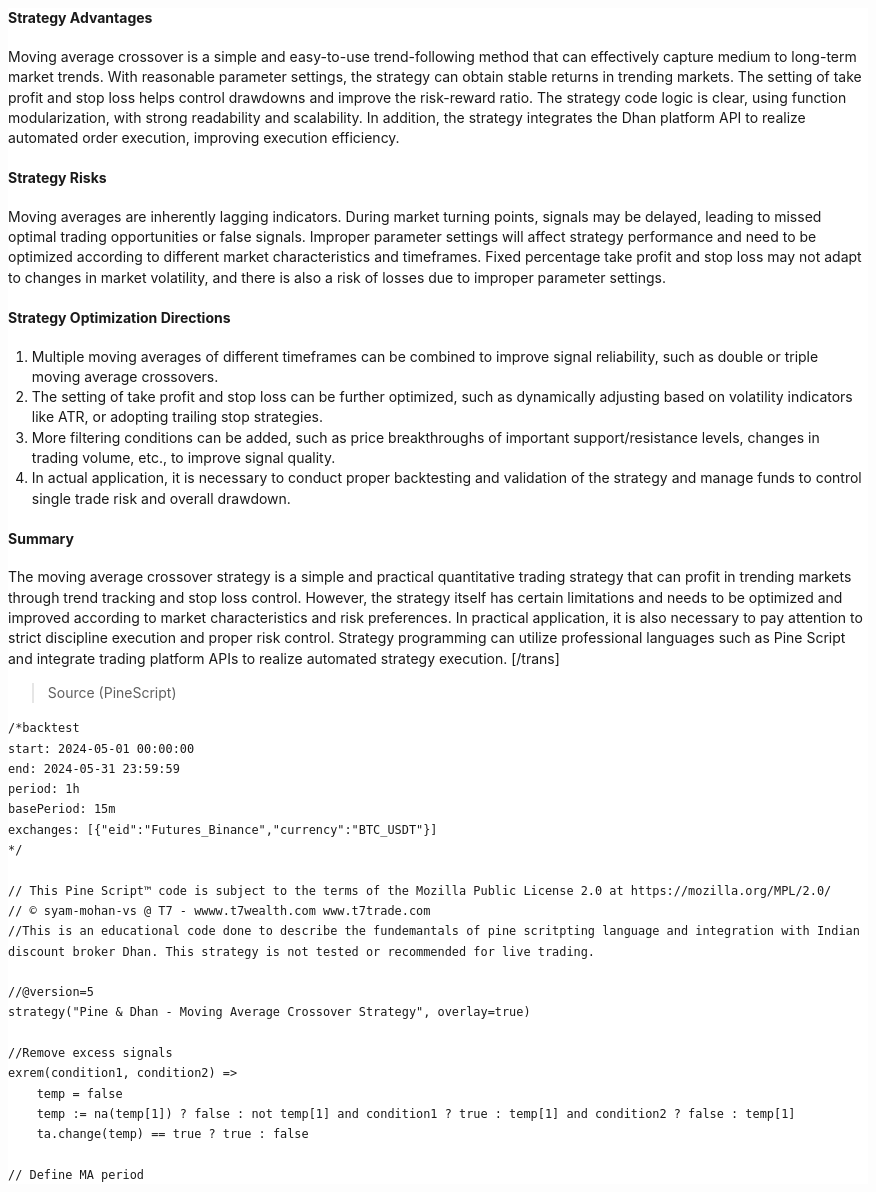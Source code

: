 #### Strategy Advantages
Moving average crossover is a simple and easy-to-use trend-following method that can effectively capture medium to long-term market trends. With reasonable parameter settings, the strategy can obtain stable returns in trending markets. The setting of take profit and stop loss helps control drawdowns and improve the risk-reward ratio. The strategy code logic is clear, using function modularization, with strong readability and scalability. In addition, the strategy integrates the Dhan platform API to realize automated order execution, improving execution efficiency.

#### Strategy Risks
Moving averages are inherently lagging indicators. During market turning points, signals may be delayed, leading to missed optimal trading opportunities or false signals. Improper parameter settings will affect strategy performance and need to be optimized according to different market characteristics and timeframes. Fixed percentage take profit and stop loss may not adapt to changes in market volatility, and there is also a risk of losses due to improper parameter settings.

#### Strategy Optimization Directions
1. Multiple moving averages of different timeframes can be combined to improve signal reliability, such as double or triple moving average crossovers.
2. The setting of take profit and stop loss can be further optimized, such as dynamically adjusting based on volatility indicators like ATR, or adopting trailing stop strategies. 
3. More filtering conditions can be added, such as price breakthroughs of important support/resistance levels, changes in trading volume, etc., to improve signal quality.
4. In actual application, it is necessary to conduct proper backtesting and validation of the strategy and manage funds to control single trade risk and overall drawdown.

#### Summary
The moving average crossover strategy is a simple and practical quantitative trading strategy that can profit in trending markets through trend tracking and stop loss control. However, the strategy itself has certain limitations and needs to be optimized and improved according to market characteristics and risk preferences. In practical application, it is also necessary to pay attention to strict discipline execution and proper risk control. Strategy programming can utilize professional languages such as Pine Script and integrate trading platform APIs to realize automated strategy execution.
[/trans]



> Source (PineScript)

``` pinescript
/*backtest
start: 2024-05-01 00:00:00
end: 2024-05-31 23:59:59
period: 1h
basePeriod: 15m
exchanges: [{"eid":"Futures_Binance","currency":"BTC_USDT"}]
*/

// This Pine Script™ code is subject to the terms of the Mozilla Public License 2.0 at https://mozilla.org/MPL/2.0/
// © syam-mohan-vs @ T7 - wwww.t7wealth.com www.t7trade.com
//This is an educational code done to describe the fundemantals of pine scritpting language and integration with Indian discount broker Dhan. This strategy is not tested or recommended for live trading. 

//@version=5
strategy("Pine & Dhan - Moving Average Crossover Strategy", overlay=true)

//Remove excess signals
exrem(condition1, condition2) =>
    temp = false
    temp := na(temp[1]) ? false : not temp[1] and condition1 ? true : temp[1] and condition2 ? false : temp[1]
    ta.change(temp) == true ? true : false

// Define MA period
```